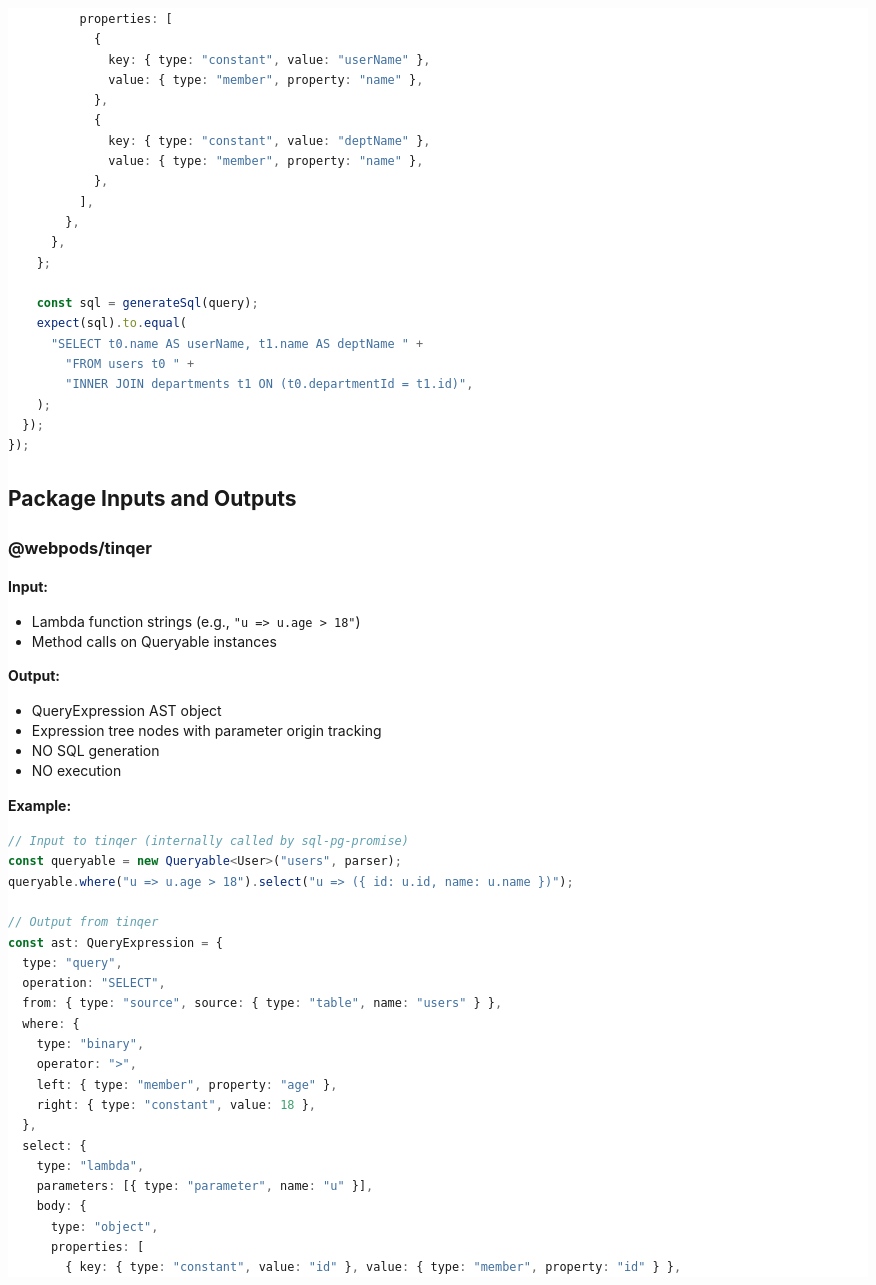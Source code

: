 ```typescript
          properties: [
            {
              key: { type: "constant", value: "userName" },
              value: { type: "member", property: "name" },
            },
            {
              key: { type: "constant", value: "deptName" },
              value: { type: "member", property: "name" },
            },
          ],
        },
      },
    };

    const sql = generateSql(query);
    expect(sql).to.equal(
      "SELECT t0.name AS userName, t1.name AS deptName " +
        "FROM users t0 " +
        "INNER JOIN departments t1 ON (t0.departmentId = t1.id)",
    );
  });
});
```

## Package Inputs and Outputs

### @webpods/tinqer

**Input:**

- Lambda function strings (e.g., `"u => u.age > 18"`)
- Method calls on Queryable instances

**Output:**

- QueryExpression AST object
- Expression tree nodes with parameter origin tracking
- NO SQL generation
- NO execution

**Example:**

```typescript
// Input to tinqer (internally called by sql-pg-promise)
const queryable = new Queryable<User>("users", parser);
queryable.where("u => u.age > 18").select("u => ({ id: u.id, name: u.name })");

// Output from tinqer
const ast: QueryExpression = {
  type: "query",
  operation: "SELECT",
  from: { type: "source", source: { type: "table", name: "users" } },
  where: {
    type: "binary",
    operator: ">",
    left: { type: "member", property: "age" },
    right: { type: "constant", value: 18 },
  },
  select: {
    type: "lambda",
    parameters: [{ type: "parameter", name: "u" }],
    body: {
      type: "object",
      properties: [
        { key: { type: "constant", value: "id" }, value: { type: "member", property: "id" } },
```